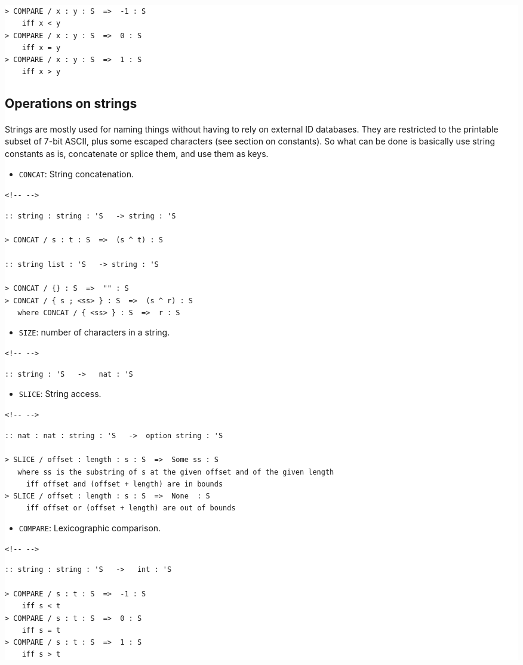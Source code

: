     > COMPARE / x : y : S  =>  -1 : S
        iff x < y
    > COMPARE / x : y : S  =>  0 : S
        iff x = y
    > COMPARE / x : y : S  =>  1 : S
        iff x > y

## Operations on strings

Strings are mostly used for naming things without having to rely on
external ID databases. They are restricted to the printable subset of
7-bit ASCII, plus some escaped characters (see section on constants). So
what can be done is basically use string constants as is, concatenate or
splice them, and use them as keys.

-   `CONCAT`: String concatenation.

```{=html}
<!-- -->
```
    :: string : string : 'S   -> string : 'S

    > CONCAT / s : t : S  =>  (s ^ t) : S

    :: string list : 'S   -> string : 'S

    > CONCAT / {} : S  =>  "" : S
    > CONCAT / { s ; <ss> } : S  =>  (s ^ r) : S
       where CONCAT / { <ss> } : S  =>  r : S

-   `SIZE`: number of characters in a string.

```{=html}
<!-- -->
```
    :: string : 'S   ->   nat : 'S

-   `SLICE`: String access.

```{=html}
<!-- -->
```
    :: nat : nat : string : 'S   ->  option string : 'S

    > SLICE / offset : length : s : S  =>  Some ss : S
       where ss is the substring of s at the given offset and of the given length
         iff offset and (offset + length) are in bounds
    > SLICE / offset : length : s : S  =>  None  : S
         iff offset or (offset + length) are out of bounds

-   `COMPARE`: Lexicographic comparison.

```{=html}
<!-- -->
```
    :: string : string : 'S   ->   int : 'S

    > COMPARE / s : t : S  =>  -1 : S
        iff s < t
    > COMPARE / s : t : S  =>  0 : S
        iff s = t
    > COMPARE / s : t : S  =>  1 : S
        iff s > t
